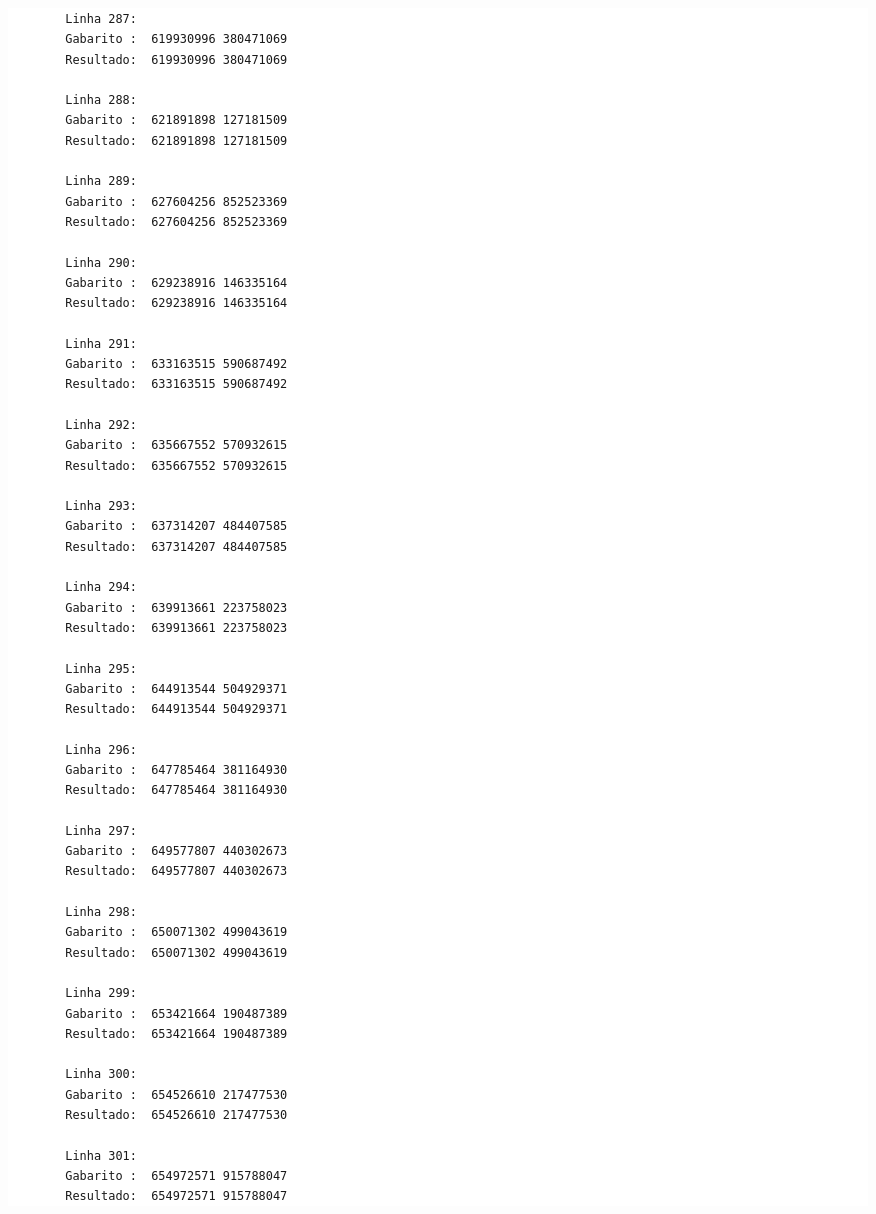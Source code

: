 			Linha 287: 
			Gabarito :	619930996 380471069
			Resultado:	619930996 380471069

			Linha 288: 
			Gabarito :	621891898 127181509
			Resultado:	621891898 127181509

			Linha 289: 
			Gabarito :	627604256 852523369
			Resultado:	627604256 852523369

			Linha 290: 
			Gabarito :	629238916 146335164
			Resultado:	629238916 146335164

			Linha 291: 
			Gabarito :	633163515 590687492
			Resultado:	633163515 590687492

			Linha 292: 
			Gabarito :	635667552 570932615
			Resultado:	635667552 570932615

			Linha 293: 
			Gabarito :	637314207 484407585
			Resultado:	637314207 484407585

			Linha 294: 
			Gabarito :	639913661 223758023
			Resultado:	639913661 223758023

			Linha 295: 
			Gabarito :	644913544 504929371
			Resultado:	644913544 504929371

			Linha 296: 
			Gabarito :	647785464 381164930
			Resultado:	647785464 381164930

			Linha 297: 
			Gabarito :	649577807 440302673
			Resultado:	649577807 440302673

			Linha 298: 
			Gabarito :	650071302 499043619
			Resultado:	650071302 499043619

			Linha 299: 
			Gabarito :	653421664 190487389
			Resultado:	653421664 190487389

			Linha 300: 
			Gabarito :	654526610 217477530
			Resultado:	654526610 217477530

			Linha 301: 
			Gabarito :	654972571 915788047
			Resultado:	654972571 915788047
